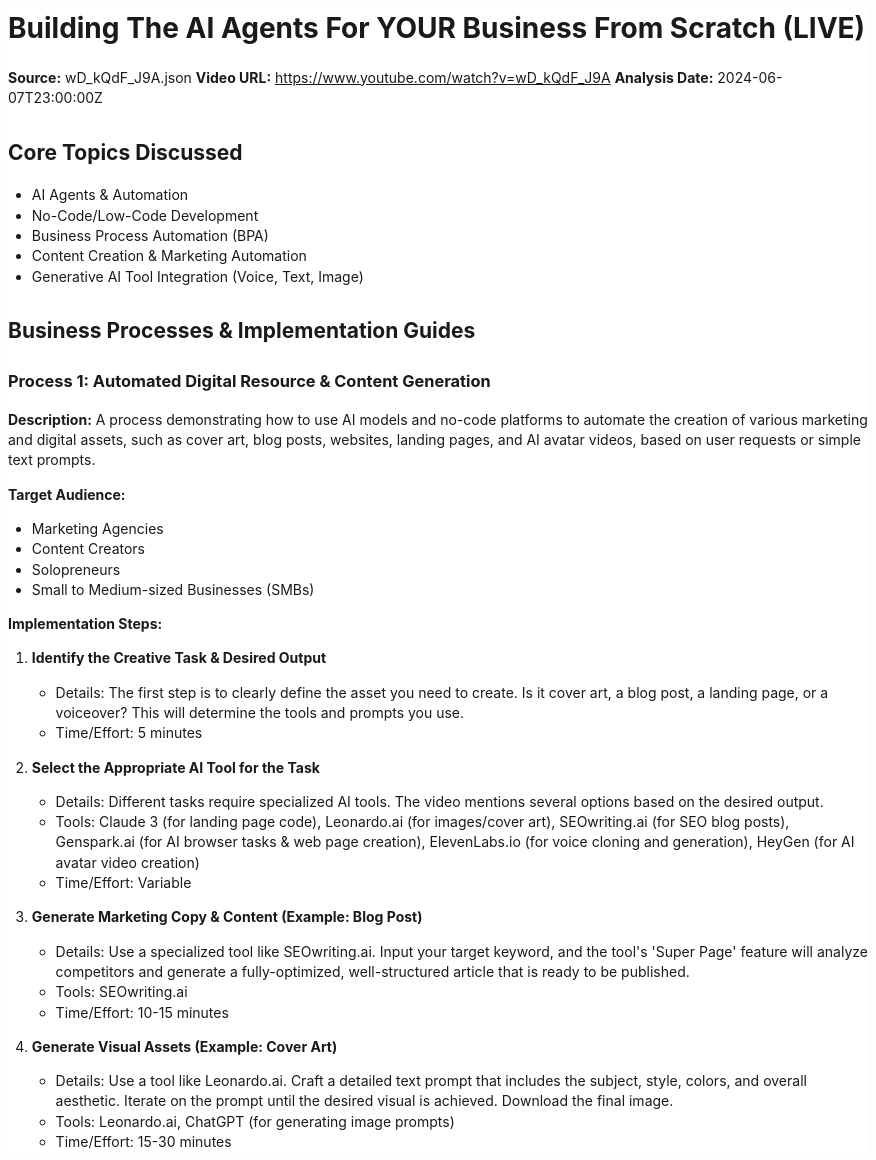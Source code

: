 # Building The AI Agents For YOUR Business From Scratch (LIVE)
**Source:** wD_kQdF_J9A.json
**Video URL:** https://www.youtube.com/watch?v=wD_kQdF_J9A
**Analysis Date:** 2024-06-07T23:00:00Z

## Core Topics Discussed
- AI Agents & Automation
- No-Code/Low-Code Development
- Business Process Automation (BPA)
- Content Creation & Marketing Automation
- Generative AI Tool Integration (Voice, Text, Image)

## Business Processes & Implementation Guides
### Process 1: Automated Digital Resource & Content Generation
**Description:** A process demonstrating how to use AI models and no-code platforms to automate the creation of various marketing and digital assets, such as cover art, blog posts, websites, landing pages, and AI avatar videos, based on user requests or simple text prompts.

**Target Audience:**
- Marketing Agencies
- Content Creators
- Solopreneurs
- Small to Medium-sized Businesses (SMBs)

**Implementation Steps:**
1. **Identify the Creative Task & Desired Output**
   - Details: The first step is to clearly define the asset you need to create. Is it cover art, a blog post, a landing page, or a voiceover? This will determine the tools and prompts you use.
   - Time/Effort: 5 minutes

2. **Select the Appropriate AI Tool for the Task**
   - Details: Different tasks require specialized AI tools. The video mentions several options based on the desired output.
   - Tools: Claude 3 (for landing page code), Leonardo.ai (for images/cover art), SEOwriting.ai (for SEO blog posts), Genspark.ai (for AI browser tasks & web page creation), ElevenLabs.io (for voice cloning and generation), HeyGen (for AI avatar video creation)
   - Time/Effort: Variable

3. **Generate Marketing Copy & Content (Example: Blog Post)**
   - Details: Use a specialized tool like SEOwriting.ai. Input your target keyword, and the tool's 'Super Page' feature will analyze competitors and generate a fully-optimized, well-structured article that is ready to be published.
   - Tools: SEOwriting.ai
   - Time/Effort: 10-15 minutes

4. **Generate Visual Assets (Example: Cover Art)**
   - Details: Use a tool like Leonardo.ai. Craft a detailed text prompt that includes the subject, style, colors, and overall aesthetic. Iterate on the prompt until the desired visual is achieved. Download the final image.
   - Tools: Leonardo.ai, ChatGPT (for generating image prompts)
   - Time/Effort: 15-30 minutes
